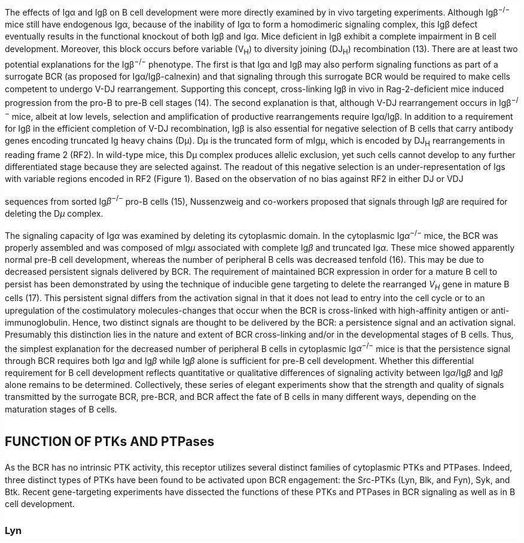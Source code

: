 The effects of Igα and Igβ on B cell development were more directly examined by in vivo targeting experiments. Although Igβ<sup>−/−</sup> mice still have endogenous Igα, because of the inability of Igα to form a homodimeric signaling complex, this Igβ defect eventually results in the functional knockout of both Igβ and Igα. Mice deficient in Igβ exhibit a complete impairment in B cell development. Moreover, this block occurs before variable (V<sub>H</sub>) to diversity joining (DJ<sub>H</sub>) recombination (13). There are at least two potential explanations for the Igβ<sup>−/−</sup> phenotype. The first is that Igα and Igβ may also perform signaling functions as part of a surrogate BCR (as proposed for Igα/Igβ-calnexin) and that signaling through this surrogate BCR would be required to make cells competent to undergo V-DJ rearrangement. Supporting this concept, cross-linking Igβ in vivo in Rag-2-deficient mice induced progression from the pro-B to pre-B cell stages (14). The second explanation is that, although V-DJ rearrangement occurs in Igβ<sup>−/−</sup> mice, albeit at low levels, selection and amplification of productive rearrangements require Igα/Igβ. In addition to a requirement for Igβ in the efficient completion of V-DJ recombination, Igβ is also essential for negative selection of B cells that carry antibody genes encoding truncated Ig heavy chains (Dμ). Dμ is the truncated form of mIgμ, which is encoded by DJ<sub>H</sub> rearrangements in reading frame 2 (RF2). In wild-type mice, this Dμ complex produces allelic exclusion, yet such cells cannot develop to any further differentiated stage because they are selected against. The readout of this negative selection is an under-representation of Igs with variable regions encoded in RF2 (Figure 1). Based on the observation of no bias against RF2 in either DJ or VDJ

sequences from sorted Ig$\beta^{-/-}$ pro-B cells (15), Nussenzweig and co-workers proposed that signals through Ig$\beta$ are required for deleting the D$\mu$ complex.

The signaling capacity of Ig$\alpha$ was examined by deleting its cytoplasmic domain. In the cytoplasmic Ig$\alpha^{-/-}$ mice, the BCR was properly assembled and was composed of mIg$\mu$ associated with complete Ig$\beta$ and truncated Ig$\alpha$. These mice showed apparently normal pre-B cell development, whereas the number of peripheral B cells was decreased tenfold (16). This may be due to decreased persistent signals delivered by BCR. The requirement of maintained BCR expression in order for a mature B cell to persist has been demonstrated by using the technique of inducible gene targeting to delete the rearranged $V_{H}$ gene in mature B cells (17). This persistent signal differs from the activation signal in that it does not lead to entry into the cell cycle or to an upregulation of the costimulatory molecules-changes that occur when the BCR is cross-linked with high-affinity antigen or anti-immunoglobulin. Hence, two distinct signals are thought to be delivered by the BCR: a persistence signal and an activation signal. Presumably this distinction lies in the nature and extent of BCR cross-linking and/or in the developmental stages of B cells. Thus, the simplest explanation for the decreased number of peripheral B cells in cytoplasmic Ig$\alpha^{-/-}$ mice is that the persistence signal through BCR requires both Ig$\alpha$ and Ig$\beta$ while Ig$\beta$ alone is sufficient for pre-B cell development. Whether this differential requirement for B cell development reflects quantitative or qualitative differences of signaling activity between Ig$\alpha$/Ig$\beta$ and Ig$\beta$ alone remains to be determined. Collectively, these series of elegant experiments show that the strength and quality of signals transmitted by the surrogate BCR, pre-BCR, and BCR affect the fate of B cells in many different ways, depending on the maturation stages of B cells.

## FUNCTION OF PTKs AND PTPases

As the BCR has no intrinsic PTK activity, this receptor utilizes several distinct families of cytoplasmic PTKs and PTPases. Indeed, three distinct types of PTKs have been found to be activated upon BCR engagement: the Src-PTKs (Lyn, Blk, and Fyn), Syk, and Btk. Recent gene-targeting experiments have dissected the functions of these PTKs and PTPases in BCR signaling as well as in B cell development.

### Lyn
